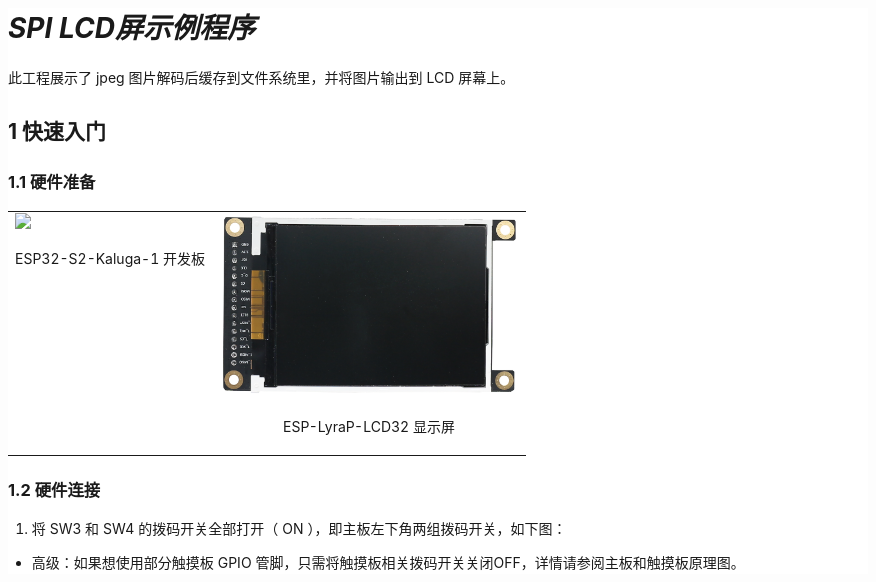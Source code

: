 # _SPI LCD屏示例程序_

此工程展示了 jpeg 图片解码后缓存到文件系统里，并将图片输出到 LCD 屏幕上。

## 1 快速入门

### 1.1 硬件准备

<table>
    <tr>
        <td ><img src="../../docs/_static/ESP32-S2-Kaluga_V1.0_mainbody.png" width="300" ><p align=center>ESP32-S2-Kaluga-1 开发板</p></td>
        <td ><img src="../../docs/_static/ESP-LyraP-LCD32_V1.0.png" width="300"><p align=center>ESP-LyraP-LCD32 显示屏</p></td>
    </tr>
</table>

### 1.2 硬件连接

1. 将 SW3 和 SW4 的拨码开关全部打开（ ON ），即主板左下角两组拨码开关，如下图：
* 高级：如果想使用部分触摸板 GPIO 管脚，只需将触摸板相关拨码开关关闭OFF，详情请参阅主板和触摸板原理图。
  
